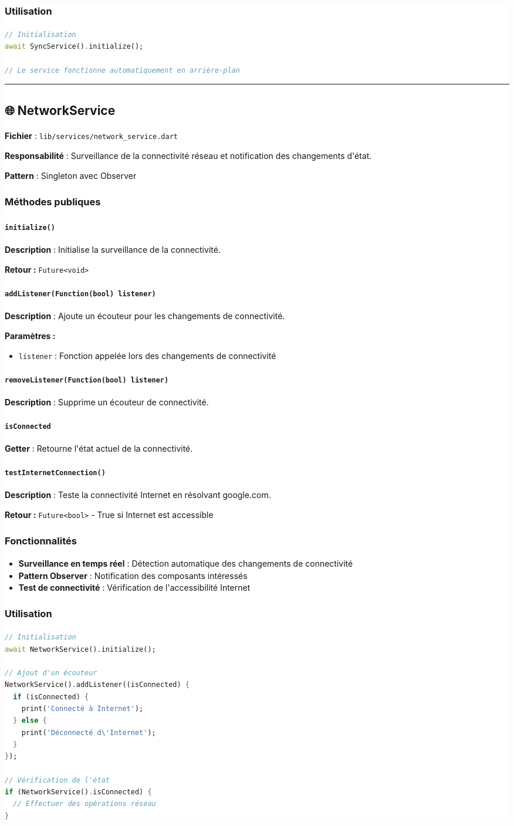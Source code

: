 ### Utilisation
```dart
// Initialisation
await SyncService().initialize();

// Le service fonctionne automatiquement en arrière-plan
```

---

## 🌐 NetworkService

**Fichier** : `lib/services/network_service.dart`

**Responsabilité** : Surveillance de la connectivité réseau et notification des changements d'état.

**Pattern** : Singleton avec Observer

### Méthodes publiques

#### `initialize()`
**Description** : Initialise la surveillance de la connectivité.

**Retour :** `Future<void>`

#### `addListener(Function(bool) listener)`
**Description** : Ajoute un écouteur pour les changements de connectivité.

**Paramètres :**
- `listener` : Fonction appelée lors des changements de connectivité

#### `removeListener(Function(bool) listener)`
**Description** : Supprime un écouteur de connectivité.

#### `isConnected`
**Getter** : Retourne l'état actuel de la connectivité.

#### `testInternetConnection()`
**Description** : Teste la connectivité Internet en résolvant google.com.

**Retour :** `Future<bool>` - True si Internet est accessible

### Fonctionnalités
- **Surveillance en temps réel** : Détection automatique des changements de connectivité
- **Pattern Observer** : Notification des composants intéressés
- **Test de connectivité** : Vérification de l'accessibilité Internet

### Utilisation
```dart
// Initialisation
await NetworkService().initialize();

// Ajout d'un écouteur
NetworkService().addListener((isConnected) {
  if (isConnected) {
    print('Connecté à Internet');
  } else {
    print('Déconnecté d\'Internet');
  }
});

// Vérification de l'état
if (NetworkService().isConnected) {
  // Effectuer des opérations réseau
}
```